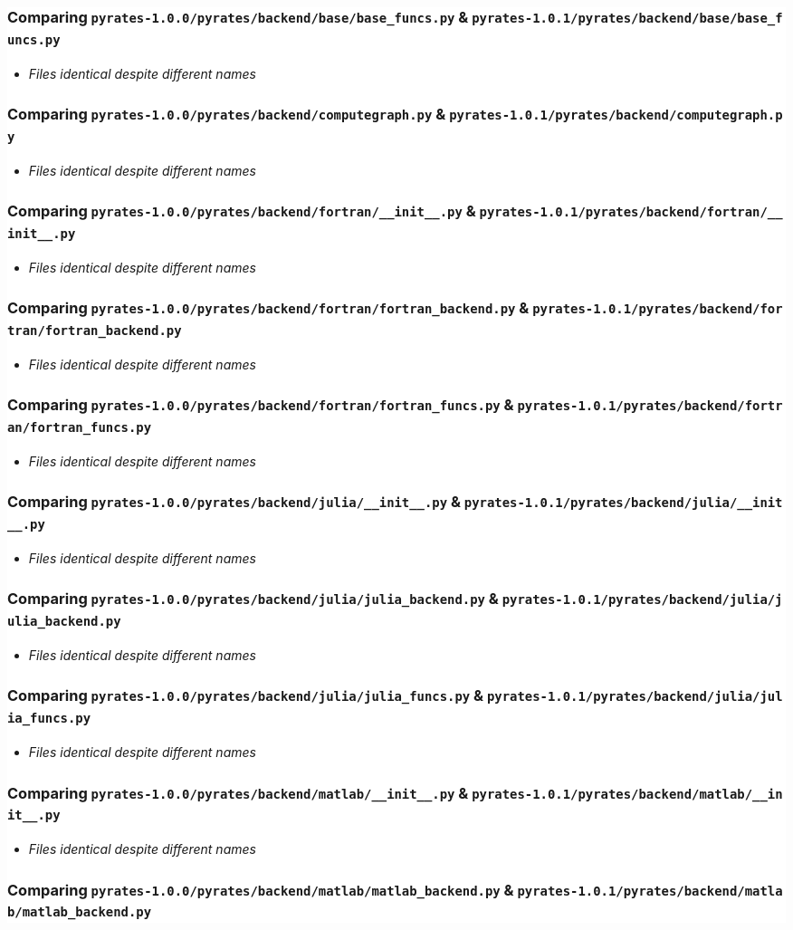 ### Comparing `pyrates-1.0.0/pyrates/backend/base/base_funcs.py` & `pyrates-1.0.1/pyrates/backend/base/base_funcs.py`

 * *Files identical despite different names*

### Comparing `pyrates-1.0.0/pyrates/backend/computegraph.py` & `pyrates-1.0.1/pyrates/backend/computegraph.py`

 * *Files identical despite different names*

### Comparing `pyrates-1.0.0/pyrates/backend/fortran/__init__.py` & `pyrates-1.0.1/pyrates/backend/fortran/__init__.py`

 * *Files identical despite different names*

### Comparing `pyrates-1.0.0/pyrates/backend/fortran/fortran_backend.py` & `pyrates-1.0.1/pyrates/backend/fortran/fortran_backend.py`

 * *Files identical despite different names*

### Comparing `pyrates-1.0.0/pyrates/backend/fortran/fortran_funcs.py` & `pyrates-1.0.1/pyrates/backend/fortran/fortran_funcs.py`

 * *Files identical despite different names*

### Comparing `pyrates-1.0.0/pyrates/backend/julia/__init__.py` & `pyrates-1.0.1/pyrates/backend/julia/__init__.py`

 * *Files identical despite different names*

### Comparing `pyrates-1.0.0/pyrates/backend/julia/julia_backend.py` & `pyrates-1.0.1/pyrates/backend/julia/julia_backend.py`

 * *Files identical despite different names*

### Comparing `pyrates-1.0.0/pyrates/backend/julia/julia_funcs.py` & `pyrates-1.0.1/pyrates/backend/julia/julia_funcs.py`

 * *Files identical despite different names*

### Comparing `pyrates-1.0.0/pyrates/backend/matlab/__init__.py` & `pyrates-1.0.1/pyrates/backend/matlab/__init__.py`

 * *Files identical despite different names*

### Comparing `pyrates-1.0.0/pyrates/backend/matlab/matlab_backend.py` & `pyrates-1.0.1/pyrates/backend/matlab/matlab_backend.py`
